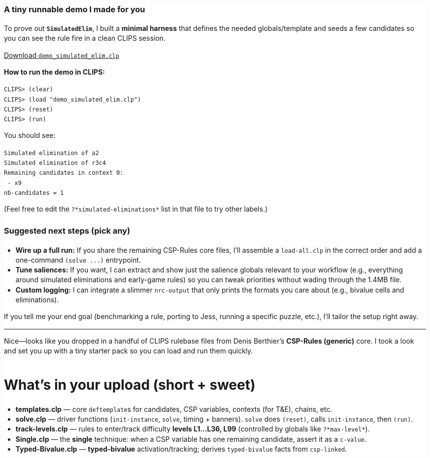 ### A tiny runnable demo I made for you

To prove out **`SimulatedElim`**, I built a **minimal harness** that defines the needed globals/template and seeds a few candidates so you can see the rule fire in a clean CLIPS session.

[Download `demo_simulated_elim.clp`](sandbox:/mnt/data/demo_simulated_elim.clp)

**How to run the demo in CLIPS:**

```
CLIPS> (clear)
CLIPS> (load "demo_simulated_elim.clp")
CLIPS> (reset)
CLIPS> (run)
```

You should see:

```
Simulated elimination of a2
Simulated elimination of r3c4
Remaining candidates in context 0:
 - x9
nb-candidates = 1
```

(Feel free to edit the `?*simulated-eliminations*` list in that file to try other labels.)

### Suggested next steps (pick any)

* **Wire up a full run:** If you share the remaining CSP-Rules core files, I’ll assemble a `load-all.clp` in the correct order and add a one-command `(solve ...)` entrypoint.
* **Tune saliences:** If you want, I can extract and show just the salience globals relevant to your workflow (e.g., everything around simulated eliminations and early-game rules) so you can tweak priorities without wading through the 1.4MB file.
* **Custom logging:** I can integrate a slimmer `nrc-output` that only prints the formats you care about (e.g., bivalue cells and eliminations).

If you tell me your end goal (benchmarking a rule, porting to Jess, running a specific puzzle, etc.), I’ll tailor the setup right away.


---


Nice—looks like you dropped in a handful of CLIPS rulebase files from Denis Berthier’s **CSP-Rules (generic)** core. I took a look and set you up with a tiny starter pack so you can load and run them quickly.

# What’s in your upload (short + sweet)

* **templates.clp** — core `deftemplate`s for candidates, CSP variables, contexts (for T\&E), chains, etc.
* **solve.clp** — driver functions (`init-instance`, `solve`, timing + banners). `solve` does `(reset)`, calls `init-instance`, then `(run)`.
* **track-levels.clp** — rules to enter/track difficulty **levels L1…L36, L99** (controlled by globals like `?*max-level*`).
* **Single.clp** — the **single** technique: when a CSP variable has one remaining candidate, assert it as a `c-value`.
* **Typed-Bivalue.clp** — **typed-bivalue** activation/tracking; derives `typed-bivalue` facts from `csp-linked`.
